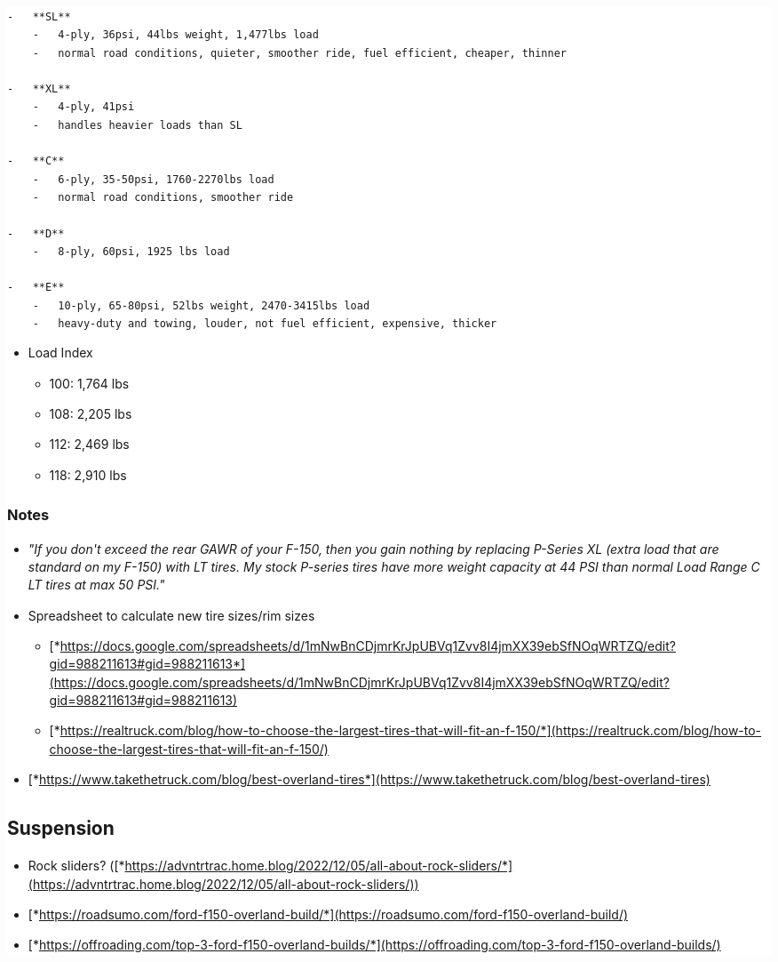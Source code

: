     -   **SL**
        -   4-ply, 36psi, 44lbs weight, 1,477lbs load
        -   normal road conditions, quieter, smoother ride, fuel efficient, cheaper, thinner

    -   **XL**
        -   4-ply, 41psi
        -   handles heavier loads than SL

    -   **C**
        -   6-ply, 35-50psi, 1760-2270lbs load
        -   normal road conditions, smoother ride

    -   **D**
        -   8-ply, 60psi, 1925 lbs load

    -   **E**
        -   10-ply, 65-80psi, 52lbs weight, 2470-3415lbs load
        -   heavy-duty and towing, louder, not fuel efficient, expensive, thicker

-   Load Index

    -   100: 1,764 lbs

    -   108: 2,205 lbs

    -   112: 2,469 lbs

    -   118: 2,910 lbs

### Notes

-   *"If you don\'t exceed the rear GAWR of your F-150, then you gain nothing by replacing P-Series XL (extra load that are standard on my F-150) with LT tires. My stock P-series tires have more weight capacity at 44 PSI than normal Load Range C LT tires at max 50 PSI."*

-   Spreadsheet to calculate new tire sizes/rim sizes

    -   [*https://docs.google.com/spreadsheets/d/1mNwBnCDjmrKrJpUBVq1Zvv8I4jmXX39ebSfNOqWRTZQ/edit?gid=988211613#gid=988211613*](https://docs.google.com/spreadsheets/d/1mNwBnCDjmrKrJpUBVq1Zvv8I4jmXX39ebSfNOqWRTZQ/edit?gid=988211613#gid=988211613)

    -   [*https://realtruck.com/blog/how-to-choose-the-largest-tires-that-will-fit-an-f-150/*](https://realtruck.com/blog/how-to-choose-the-largest-tires-that-will-fit-an-f-150/)


-   [*https://www.takethetruck.com/blog/best-overland-tires*](https://www.takethetruck.com/blog/best-overland-tires)



## Suspension

-   Rock sliders?  ([*https://advntrtrac.home.blog/2022/12/05/all-about-rock-sliders/*](https://advntrtrac.home.blog/2022/12/05/all-about-rock-sliders/))

-   [*https://roadsumo.com/ford-f150-overland-build/*](https://roadsumo.com/ford-f150-overland-build/)

-   [*https://offroading.com/top-3-ford-f150-overland-builds/*](https://offroading.com/top-3-ford-f150-overland-builds/)

